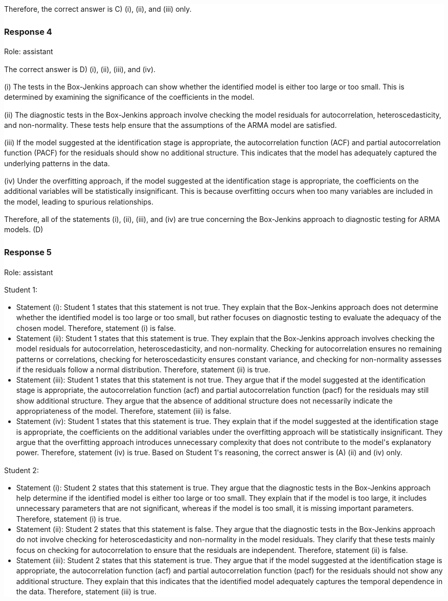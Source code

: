Therefore, the correct answer is C) (i), (ii), and (iii) only.

### Response 4

Role: assistant

The correct answer is D) (i), (ii), (iii), and (iv). 

(i) The tests in the Box-Jenkins approach can show whether the identified model is either too large or too small. This is determined by examining the significance of the coefficients in the model.

(ii) The diagnostic tests in the Box-Jenkins approach involve checking the model residuals for autocorrelation, heteroscedasticity, and non-normality. These tests help ensure that the assumptions of the ARMA model are satisfied.

(iii) If the model suggested at the identification stage is appropriate, the autocorrelation function (ACF) and partial autocorrelation function (PACF) for the residuals should show no additional structure. This indicates that the model has adequately captured the underlying patterns in the data.

(iv) Under the overfitting approach, if the model suggested at the identification stage is appropriate, the coefficients on the additional variables will be statistically insignificant. This is because overfitting occurs when too many variables are included in the model, leading to spurious relationships.

Therefore, all of the statements (i), (ii), (iii), and (iv) are true concerning the Box-Jenkins approach to diagnostic testing for ARMA models. (D)

### Response 5

Role: assistant

Student 1:
 - Statement (i): Student 1 states that this statement is not true. They explain that the Box-Jenkins approach does not determine whether the identified model is too large or too small, but rather focuses on diagnostic testing to evaluate the adequacy of the chosen model. Therefore, statement (i) is false.
 - Statement (ii): Student 1 states that this statement is true. They explain that the Box-Jenkins approach involves checking the model residuals for autocorrelation, heteroscedasticity, and non-normality. Checking for autocorrelation ensures no remaining patterns or correlations, checking for heteroscedasticity ensures constant variance, and checking for non-normality assesses if the residuals follow a normal distribution. Therefore, statement (ii) is true.
 - Statement (iii): Student 1 states that this statement is not true. They argue that if the model suggested at the identification stage is appropriate, the autocorrelation function (acf) and partial autocorrelation function (pacf) for the residuals may still show additional structure. They argue that the absence of additional structure does not necessarily indicate the appropriateness of the model. Therefore, statement (iii) is false.
 - Statement (iv): Student 1 states that this statement is true. They explain that if the model suggested at the identification stage is appropriate, the coefficients on the additional variables under the overfitting approach will be statistically insignificant. They argue that the overfitting approach introduces unnecessary complexity that does not contribute to the model's explanatory power. Therefore, statement (iv) is true.
Based on Student 1's reasoning, the correct answer is (A) (ii) and (iv) only.

Student 2:
 - Statement (i): Student 2 states that this statement is true. They argue that the diagnostic tests in the Box-Jenkins approach help determine if the identified model is either too large or too small. They explain that if the model is too large, it includes unnecessary parameters that are not significant, whereas if the model is too small, it is missing important parameters. Therefore, statement (i) is true.
 - Statement (ii): Student 2 states that this statement is false. They argue that the diagnostic tests in the Box-Jenkins approach do not involve checking for heteroscedasticity and non-normality in the model residuals. They clarify that these tests mainly focus on checking for autocorrelation to ensure that the residuals are independent. Therefore, statement (ii) is false.
 - Statement (iii): Student 2 states that this statement is true. They argue that if the model suggested at the identification stage is appropriate, the autocorrelation function (acf) and partial autocorrelation function (pacf) for the residuals should not show any additional structure. They explain that this indicates that the identified model adequately captures the temporal dependence in the data. Therefore, statement (iii) is true.